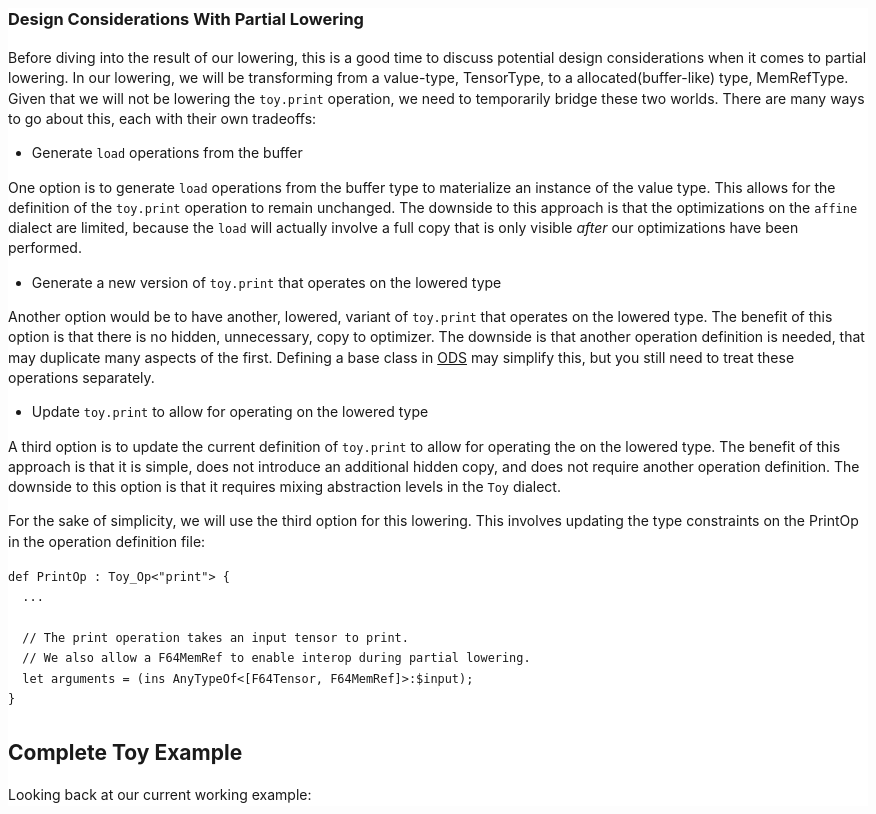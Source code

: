 ```c++
```

### Design Considerations With Partial Lowering

Before diving into the result of our lowering, this is a good time to discuss
potential design considerations when it comes to partial lowering. In our
lowering, we will be transforming from a value-type, TensorType, to a
allocated(buffer-like) type, MemRefType. Given that we will not be lowering the
`toy.print` operation, we need to temporarily bridge these two worlds. There are
many ways to go about this, each with their own tradeoffs:

*   Generate `load` operations from the buffer

One option is to generate `load` operations from the buffer type to materialize
an instance of the value type. This allows for the definition of the `toy.print`
operation to remain unchanged. The downside to this approach is that the
optimizations on the `affine` dialect are limited, because the `load` will
actually involve a full copy that is only visible *after* our optimizations have
been performed.

*   Generate a new version of `toy.print` that operates on the lowered type

Another option would be to have another, lowered, variant of `toy.print` that
operates on the lowered type. The benefit of this option is that there is no
hidden, unnecessary, copy to optimizer. The downside is that another operation
definition is needed, that may duplicate many aspects of the first. Defining a
base class in [ODS](../../OpDefinitions.md) may simplify this, but you still
need to treat these operations separately.

*   Update `toy.print` to allow for operating on the lowered type

A third option is to update the current definition of `toy.print` to allow for
operating the on the lowered type. The benefit of this approach is that it is
simple, does not introduce an additional hidden copy, and does not require
another operation definition. The downside to this option is that it requires
mixing abstraction levels in the `Toy` dialect.

For the sake of simplicity, we will use the third option for this lowering. This
involves updating the type constraints on the PrintOp in the operation
definition file:

```tablegen
def PrintOp : Toy_Op<"print"> {
  ...

  // The print operation takes an input tensor to print.
  // We also allow a F64MemRef to enable interop during partial lowering.
  let arguments = (ins AnyTypeOf<[F64Tensor, F64MemRef]>:$input);
}
```

## Complete Toy Example

Looking back at our current working example:
